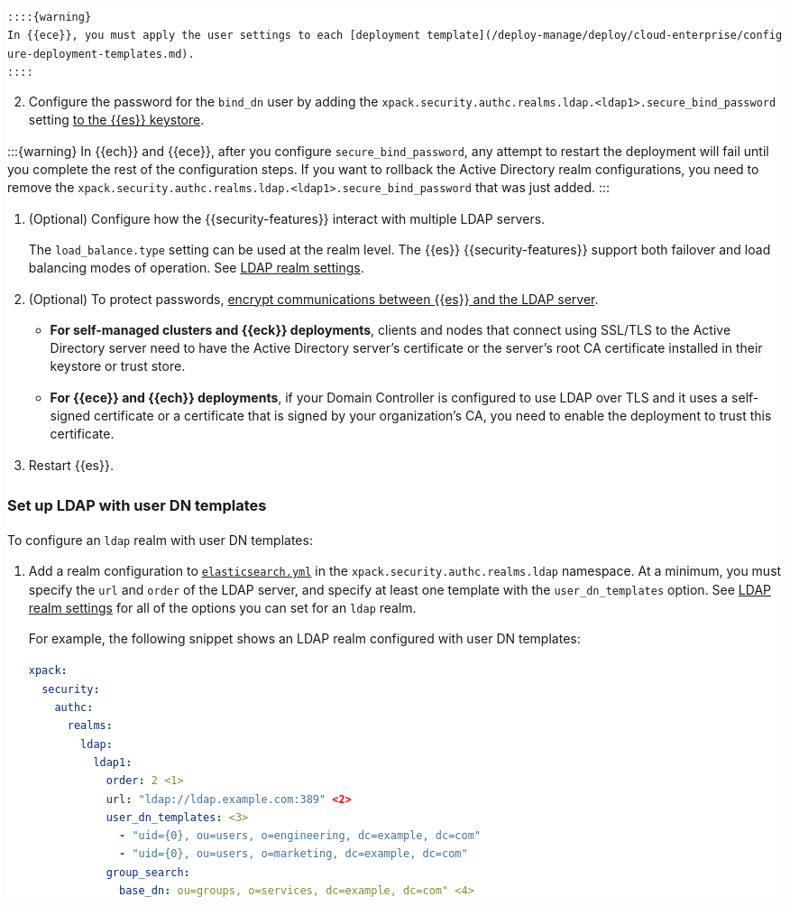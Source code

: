    ::::{warning}
    In {{ece}}, you must apply the user settings to each [deployment template](/deploy-manage/deploy/cloud-enterprise/configure-deployment-templates.md).
    ::::

2. Configure the password for the `bind_dn` user by adding the `xpack.security.authc.realms.ldap.<ldap1>.secure_bind_password` setting [to the {{es}} keystore](/deploy-manage/security/secure-settings.md).

  :::{warning}
  In {{ech}} and {{ece}}, after you configure `secure_bind_password`, any attempt to restart the deployment will fail until you complete the rest of the configuration steps. If you want to rollback the Active Directory realm configurations, you need to remove the `xpack.security.authc.realms.ldap.<ldap1>.secure_bind_password` that was just added.
  :::

1. (Optional) Configure how the {{security-features}} interact with multiple LDAP servers.

    The `load_balance.type` setting can be used at the realm level. The {{es}} {{security-features}} support both failover and load balancing modes of operation. See [LDAP realm settings](elasticsearch://reference/elasticsearch/configuration-reference/security-settings.md#ref-ldap-settings).

2. (Optional) To protect passwords, [encrypt communications between {{es}} and the LDAP server](../../../deploy-manage/users-roles/cluster-or-deployment-auth/ldap.md#tls-ldap).

    * **For self-managed clusters and {{eck}} deployments**, clients and nodes that connect using SSL/TLS to the Active Directory server need to have the Active Directory server’s certificate or the server’s root CA certificate installed in their keystore or trust store.

    * **For {{ece}} and {{ech}} deployments**, if your Domain Controller is configured to use LDAP over TLS and it uses a self-signed certificate or a certificate that is signed by your organization’s CA, you need to enable the deployment to trust this certificate.
3. Restart {{es}}.

### Set up LDAP with user DN templates

To configure an `ldap` realm with user DN templates:

1. Add a realm configuration to [`elasticsearch.yml`](/deploy-manage/stack-settings.md) in the `xpack.security.authc.realms.ldap` namespace. At a minimum, you must specify the `url` and `order` of the LDAP server, and specify at least one template with the `user_dn_templates` option. See [LDAP realm settings](elasticsearch://reference/elasticsearch/configuration-reference/security-settings.md#ref-ldap-settings) for all of the options you can set for an `ldap` realm.

    For example, the following snippet shows an LDAP realm configured with user DN templates:

    ```yaml
    xpack:
      security:
        authc:
          realms:
            ldap:
              ldap1:
                order: 2 <1>
                url: "ldap://ldap.example.com:389" <2>
                user_dn_templates: <3>
                  - "uid={0}, ou=users, o=engineering, dc=example, dc=com"
                  - "uid={0}, ou=users, o=marketing, dc=example, dc=com"
                group_search:
                  base_dn: ou=groups, o=services, dc=example, dc=com" <4>
    ```
